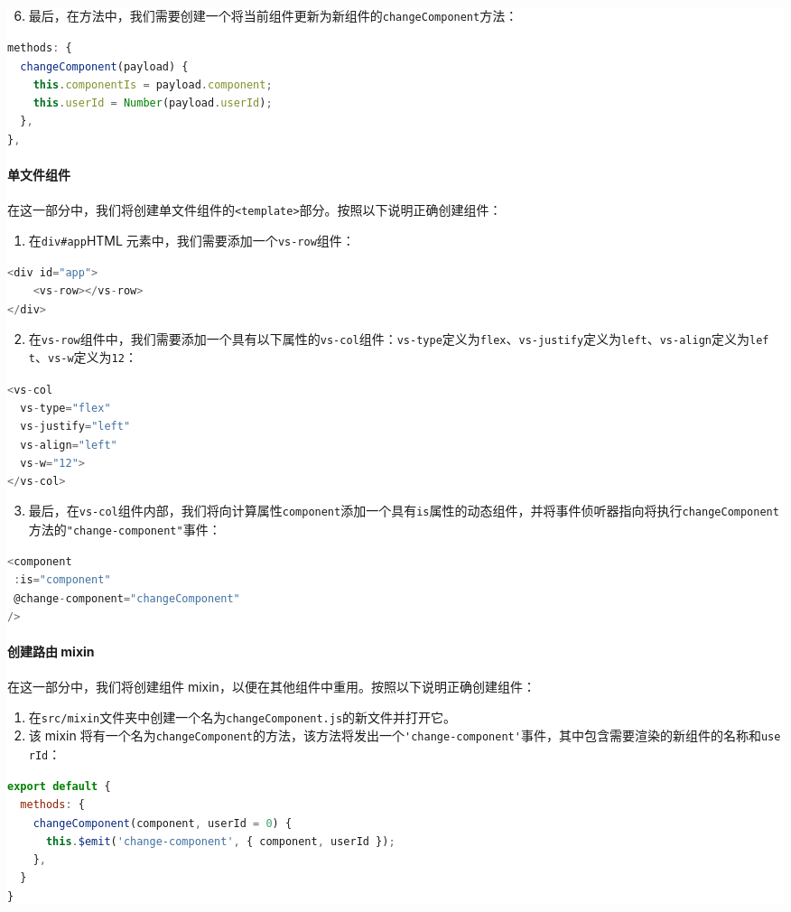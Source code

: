 6.  最后，在方法中，我们需要创建一个将当前组件更新为新组件的`changeComponent`方法：

```js
methods: {
  changeComponent(payload) {
    this.componentIs = payload.component;
    this.userId = Number(payload.userId);
  },
},
```

#### 单文件组件<template></template>

在这一部分中，我们将创建单文件组件的`<template>`部分。按照以下说明正确创建组件：

1.  在`div#app`HTML 元素中，我们需要添加一个`vs-row`组件：

```js
<div id="app">
    <vs-row></vs-row>
</div>
```

2.  在`vs-row`组件中，我们需要添加一个具有以下属性的`vs-col`组件：`vs-type`定义为`flex`、`vs-justify`定义为`left`、`vs-align`定义为`left`、`vs-w`定义为`12`：

```js
<vs-col
  vs-type="flex"
  vs-justify="left"
  vs-align="left"
  vs-w="12">
</vs-col>
```

3.  最后，在`vs-col`组件内部，我们将向计算属性`component`添加一个具有`is`属性的动态组件，并将事件侦听器指向将执行`changeComponent`方法的`"change-component"`事件：

```js
<component
 :is="component"
 @change-component="changeComponent"
/>
```

#### 创建路由 mixin

在这一部分中，我们将创建组件 mixin，以便在其他组件中重用。按照以下说明正确创建组件：

1.  在`src/mixin`文件夹中创建一个名为`changeComponent.js`的新文件并打开它。
2.  该 mixin 将有一个名为`changeComponent`的方法，该方法将发出一个`'change-component'`事件，其中包含需要渲染的新组件的名称和`userId`：

```js
export default {
  methods: {
    changeComponent(component, userId = 0) {
      this.$emit('change-component', { component, userId });
    },
  }
}
```

